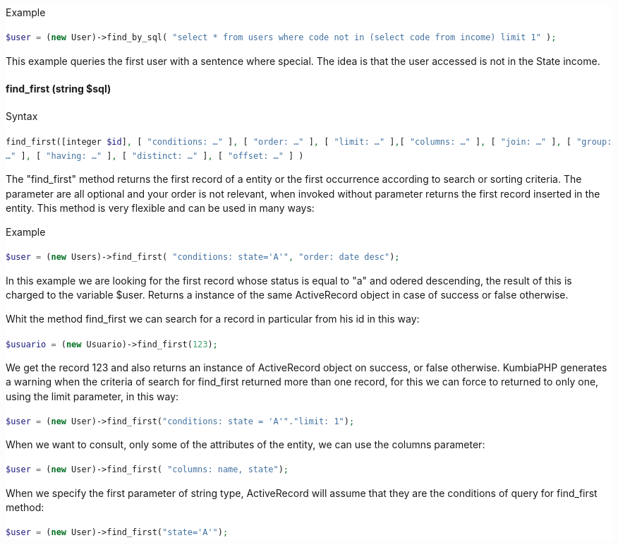 Example

```php
$user = (new User)->find_by_sql( "select * from users where code not in (select code from income) limit 1" );  
```

This example queries the first user with a sentence where special. The idea is that the user accessed is not in the State income.

#### find\_first (string $sql)

Syntax

```php
find_first([integer $id], [ "conditions: …" ], [ "order: …" ], [ "limit: …" ],[ "columns: …" ], [ "join: …" ], [ "group: …" ], [ "having: …" ], [ "distinct: …" ], [ "offset: …" ] )  
```

The "find\_first" method returns the first record of a entity or the first occurrence according to search or sorting criteria. The parameter are all optional and your order is not relevant, when invoked without parameter returns the first record inserted in the entity. This method is very flexible and can be used in many ways:

Example

```php
$user = (new Users)->find_first( "conditions: state='A'", "order: date desc");
```

In this example we are looking for the first record whose status is equal to "a" and odered descending, the result of this is charged to the variable $user. Returns a instance of the same ActiveRecord object in case of success or false otherwise.

Whit the method find_first we can search for a record in particular from his id in this way:

```php
$usuario = (new Usuario)->find_first(123);
```

We get the record 123 and also returns an instance of ActiveRecord object on success, or false otherwise. KumbiaPHP generates a warning when the criteria of search for find_first returned more than one record, for this we can force to returned to only one, using the limit parameter, in this way:

```php
$user = (new User)->find_first("conditions: state = 'A'"."limit: 1");
```

When we want to consult, only some of the attributes of the entity, we can use the columns parameter:

```php
$user = (new User)->find_first( "columns: name, state");
```

When we specify the first parameter of string type, ActiveRecord will assume that they are the conditions of query for find_first method:

```php
$user = (new User)->find_first("state='A'");
```
